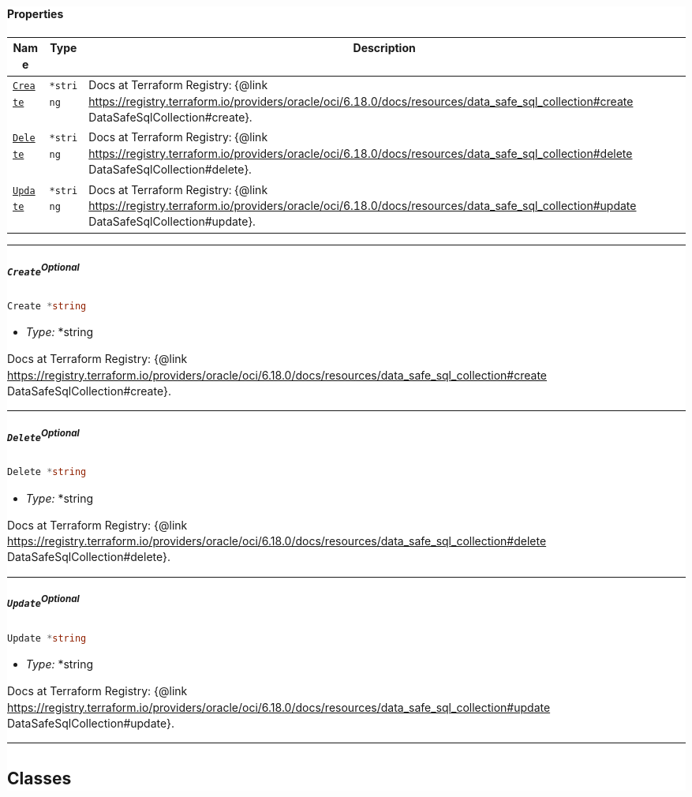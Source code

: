 #### Properties <a name="Properties" id="Properties"></a>

| **Name** | **Type** | **Description** |
| --- | --- | --- |
| <code><a href="#rhizo-co-terraform-provider-oci.dataSafeSqlCollection.DataSafeSqlCollectionTimeouts.property.create">Create</a></code> | <code>*string</code> | Docs at Terraform Registry: {@link https://registry.terraform.io/providers/oracle/oci/6.18.0/docs/resources/data_safe_sql_collection#create DataSafeSqlCollection#create}. |
| <code><a href="#rhizo-co-terraform-provider-oci.dataSafeSqlCollection.DataSafeSqlCollectionTimeouts.property.delete">Delete</a></code> | <code>*string</code> | Docs at Terraform Registry: {@link https://registry.terraform.io/providers/oracle/oci/6.18.0/docs/resources/data_safe_sql_collection#delete DataSafeSqlCollection#delete}. |
| <code><a href="#rhizo-co-terraform-provider-oci.dataSafeSqlCollection.DataSafeSqlCollectionTimeouts.property.update">Update</a></code> | <code>*string</code> | Docs at Terraform Registry: {@link https://registry.terraform.io/providers/oracle/oci/6.18.0/docs/resources/data_safe_sql_collection#update DataSafeSqlCollection#update}. |

---

##### `Create`<sup>Optional</sup> <a name="Create" id="rhizo-co-terraform-provider-oci.dataSafeSqlCollection.DataSafeSqlCollectionTimeouts.property.create"></a>

```go
Create *string
```

- *Type:* *string

Docs at Terraform Registry: {@link https://registry.terraform.io/providers/oracle/oci/6.18.0/docs/resources/data_safe_sql_collection#create DataSafeSqlCollection#create}.

---

##### `Delete`<sup>Optional</sup> <a name="Delete" id="rhizo-co-terraform-provider-oci.dataSafeSqlCollection.DataSafeSqlCollectionTimeouts.property.delete"></a>

```go
Delete *string
```

- *Type:* *string

Docs at Terraform Registry: {@link https://registry.terraform.io/providers/oracle/oci/6.18.0/docs/resources/data_safe_sql_collection#delete DataSafeSqlCollection#delete}.

---

##### `Update`<sup>Optional</sup> <a name="Update" id="rhizo-co-terraform-provider-oci.dataSafeSqlCollection.DataSafeSqlCollectionTimeouts.property.update"></a>

```go
Update *string
```

- *Type:* *string

Docs at Terraform Registry: {@link https://registry.terraform.io/providers/oracle/oci/6.18.0/docs/resources/data_safe_sql_collection#update DataSafeSqlCollection#update}.

---

## Classes <a name="Classes" id="Classes"></a>
